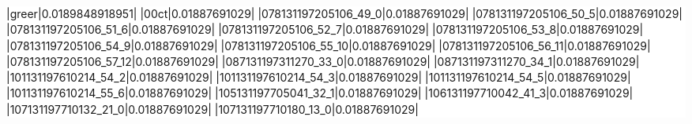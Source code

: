 |greer|0.0189848918951|
|00ct|0.01887691029|
|078131197205106_49_0|0.01887691029|
|078131197205106_50_5|0.01887691029|
|078131197205106_51_6|0.01887691029|
|078131197205106_52_7|0.01887691029|
|078131197205106_53_8|0.01887691029|
|078131197205106_54_9|0.01887691029|
|078131197205106_55_10|0.01887691029|
|078131197205106_56_11|0.01887691029|
|078131197205106_57_12|0.01887691029|
|087131197311270_33_0|0.01887691029|
|087131197311270_34_1|0.01887691029|
|101131197610214_54_2|0.01887691029|
|101131197610214_54_3|0.01887691029|
|101131197610214_54_5|0.01887691029|
|101131197610214_55_6|0.01887691029|
|105131197705041_32_1|0.01887691029|
|106131197710042_41_3|0.01887691029|
|107131197710132_21_0|0.01887691029|
|107131197710180_13_0|0.01887691029|
